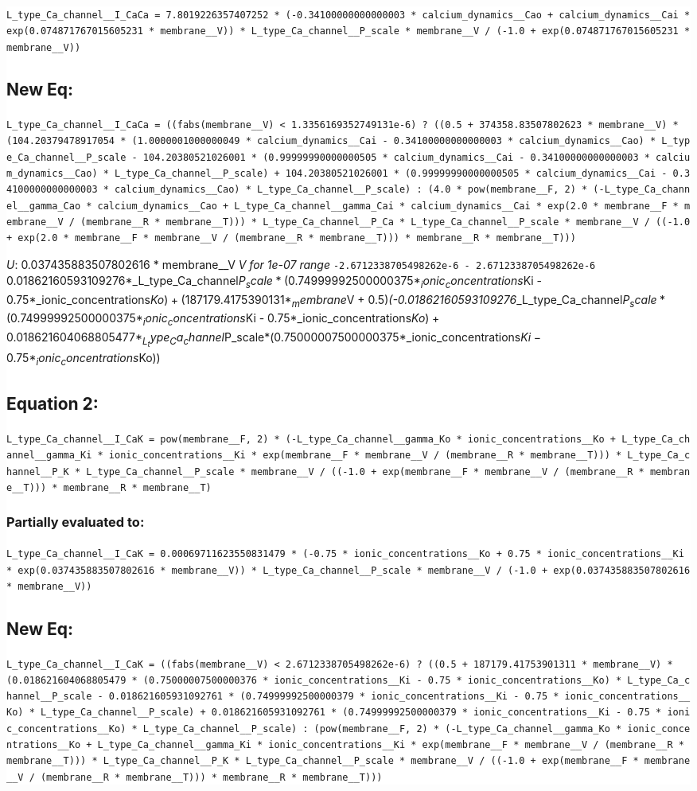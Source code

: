 ```
L_type_Ca_channel__I_CaCa = 7.8019226357407252 * (-0.34100000000000003 * calcium_dynamics__Cao + calcium_dynamics__Cai * exp(0.074871767015605231 * membrane__V)) * L_type_Ca_channel__P_scale * membrane__V / (-1.0 + exp(0.074871767015605231 * membrane__V))
```
## New Eq:
```
L_type_Ca_channel__I_CaCa = ((fabs(membrane__V) < 1.3356169352749131e-6) ? ((0.5 + 374358.83507802623 * membrane__V) * (104.20379478917054 * (1.0000001000000049 * calcium_dynamics__Cai - 0.34100000000000003 * calcium_dynamics__Cao) * L_type_Ca_channel__P_scale - 104.20380521026001 * (0.99999990000000505 * calcium_dynamics__Cai - 0.34100000000000003 * calcium_dynamics__Cao) * L_type_Ca_channel__P_scale) + 104.20380521026001 * (0.99999990000000505 * calcium_dynamics__Cai - 0.34100000000000003 * calcium_dynamics__Cao) * L_type_Ca_channel__P_scale) : (4.0 * pow(membrane__F, 2) * (-L_type_Ca_channel__gamma_Cao * calcium_dynamics__Cao + L_type_Ca_channel__gamma_Cai * calcium_dynamics__Cai * exp(2.0 * membrane__F * membrane__V / (membrane__R * membrane__T))) * L_type_Ca_channel__P_Ca * L_type_Ca_channel__P_scale * membrane__V / ((-1.0 + exp(2.0 * membrane__F * membrane__V / (membrane__R * membrane__T))) * membrane__R * membrane__T)))

```

*U*: 0.037435883507802616 * membrane__V
*V for 1e-07 range* 
`-2.6712338705498262e-6 - 2.6712338705498262e-6`
0.01862160593109276*_L_type_Ca_channel$P_scale*(0.74999992500000375*_ionic_concentrations$Ki - 0.75*_ionic_concentrations$Ko) + (187179.4175390131*_membrane$V + 0.5)*(-0.01862160593109276*_L_type_Ca_channel$P_scale*(0.74999992500000375*_ionic_concentrations$Ki - 0.75*_ionic_concentrations$Ko) + 0.018621604068805477*_L_type_Ca_channel$P_scale*(0.75000007500000375*_ionic_concentrations$Ki - 0.75*_ionic_concentrations$Ko))
## Equation 2:
```
L_type_Ca_channel__I_CaK = pow(membrane__F, 2) * (-L_type_Ca_channel__gamma_Ko * ionic_concentrations__Ko + L_type_Ca_channel__gamma_Ki * ionic_concentrations__Ki * exp(membrane__F * membrane__V / (membrane__R * membrane__T))) * L_type_Ca_channel__P_K * L_type_Ca_channel__P_scale * membrane__V / ((-1.0 + exp(membrane__F * membrane__V / (membrane__R * membrane__T))) * membrane__R * membrane__T)
```
### Partially evaluated to: 
```
L_type_Ca_channel__I_CaK = 0.00069711623550831479 * (-0.75 * ionic_concentrations__Ko + 0.75 * ionic_concentrations__Ki * exp(0.037435883507802616 * membrane__V)) * L_type_Ca_channel__P_scale * membrane__V / (-1.0 + exp(0.037435883507802616 * membrane__V))
```
## New Eq:
```
L_type_Ca_channel__I_CaK = ((fabs(membrane__V) < 2.6712338705498262e-6) ? ((0.5 + 187179.41753901311 * membrane__V) * (0.018621604068805479 * (0.75000007500000376 * ionic_concentrations__Ki - 0.75 * ionic_concentrations__Ko) * L_type_Ca_channel__P_scale - 0.018621605931092761 * (0.74999992500000379 * ionic_concentrations__Ki - 0.75 * ionic_concentrations__Ko) * L_type_Ca_channel__P_scale) + 0.018621605931092761 * (0.74999992500000379 * ionic_concentrations__Ki - 0.75 * ionic_concentrations__Ko) * L_type_Ca_channel__P_scale) : (pow(membrane__F, 2) * (-L_type_Ca_channel__gamma_Ko * ionic_concentrations__Ko + L_type_Ca_channel__gamma_Ki * ionic_concentrations__Ki * exp(membrane__F * membrane__V / (membrane__R * membrane__T))) * L_type_Ca_channel__P_K * L_type_Ca_channel__P_scale * membrane__V / ((-1.0 + exp(membrane__F * membrane__V / (membrane__R * membrane__T))) * membrane__R * membrane__T)))

```
